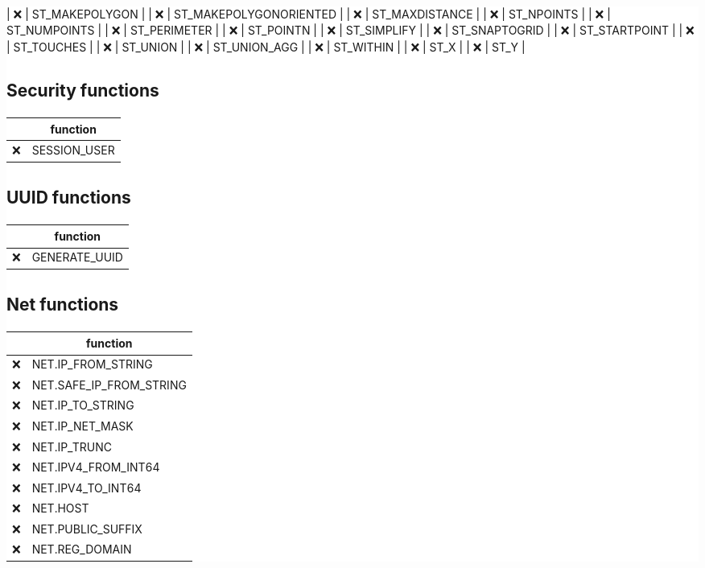 | ❌ | ST_MAKEPOLYGON |
| ❌ | ST_MAKEPOLYGONORIENTED |
| ❌ | ST_MAXDISTANCE |
| ❌ | ST_NPOINTS |
| ❌ | ST_NUMPOINTS |
| ❌ | ST_PERIMETER |
| ❌ | ST_POINTN |
| ❌ | ST_SIMPLIFY |
| ❌ | ST_SNAPTOGRID |
| ❌ | ST_STARTPOINT |
| ❌ | ST_TOUCHES |
| ❌ | ST_UNION |
| ❌ | ST_UNION_AGG |
| ❌ | ST_WITHIN |
| ❌ | ST_X |
| ❌ | ST_Y |

## Security functions
|  | function |
|---|---|
| ❌ | SESSION_USER |

## UUID functions
|  | function |
|---|---|
| ❌ | GENERATE_UUID |

## Net functions
|  | function |
|---|---|
| ❌ | NET.IP_FROM_STRING |
| ❌ | NET.SAFE_IP_FROM_STRING |
| ❌ | NET.IP_TO_STRING |
| ❌ | NET.IP_NET_MASK |
| ❌ | NET.IP_TRUNC |
| ❌ | NET.IPV4_FROM_INT64 |
| ❌ | NET.IPV4_TO_INT64 |
| ❌ | NET.HOST |
| ❌ | NET.PUBLIC_SUFFIX |
| ❌ | NET.REG_DOMAIN |
